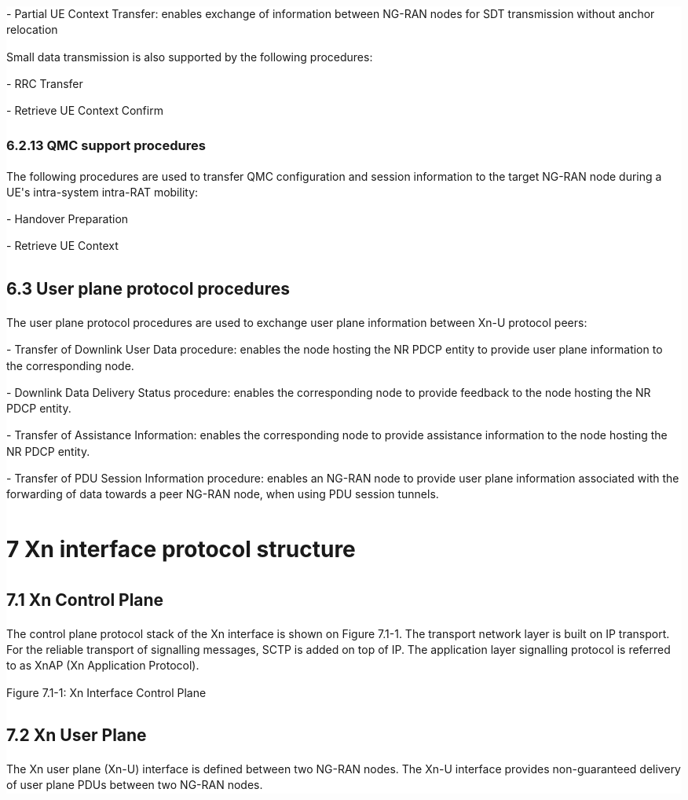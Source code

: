 \- Partial UE Context Transfer: enables exchange of information between
NG-RAN nodes for SDT transmission without anchor relocation

Small data transmission is also supported by the following procedures:

\- RRC Transfer

\- Retrieve UE Context Confirm

### 6.2.13 QMC support procedures

The following procedures are used to transfer QMC configuration and
session information to the target NG-RAN node during a UE's intra-system
intra-RAT mobility:

\- Handover Preparation

\- Retrieve UE Context

6.3 User plane protocol procedures
----------------------------------

The user plane protocol procedures are used to exchange user plane
information between Xn-U protocol peers:

\- Transfer of Downlink User Data procedure: enables the node hosting
the NR PDCP entity to provide user plane information to the
corresponding node.

\- Downlink Data Delivery Status procedure: enables the corresponding
node to provide feedback to the node hosting the NR PDCP entity.

\- Transfer of Assistance Information: enables the corresponding node to
provide assistance information to the node hosting the NR PDCP entity.

\- Transfer of PDU Session Information procedure: enables an NG-RAN node
to provide user plane information associated with the forwarding of data
towards a peer NG-RAN node, when using PDU session tunnels.

7 Xn interface protocol structure
=================================

7.1 Xn Control Plane
--------------------

The control plane protocol stack of the Xn interface is shown on Figure
7.1-1. The transport network layer is built on IP transport. For the
reliable transport of signalling messages, SCTP is added on top of IP.
The application layer signalling protocol is referred to as XnAP (Xn
Application Protocol).

Figure 7.1-1: Xn Interface Control Plane

7.2 Xn User Plane
-----------------

The Xn user plane (Xn-U) interface is defined between two NG-RAN nodes.
The Xn-U interface provides non-guaranteed delivery of user plane PDUs
between two NG-RAN nodes.
